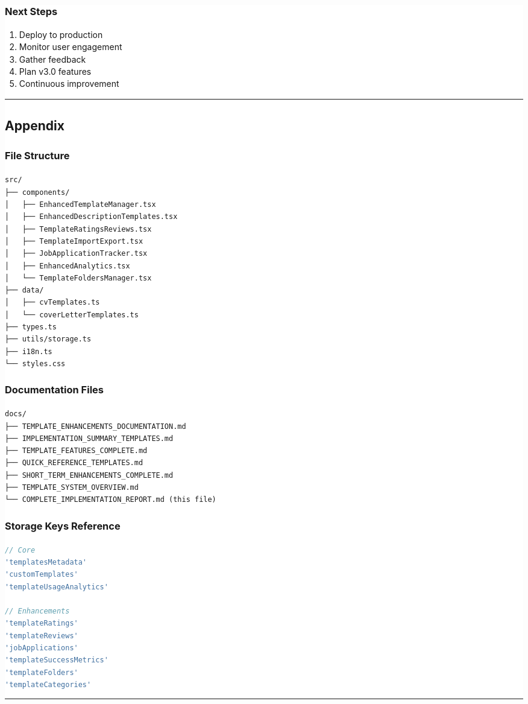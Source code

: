 ### Next Steps
1. Deploy to production
2. Monitor user engagement
3. Gather feedback
4. Plan v3.0 features
5. Continuous improvement

---

## Appendix

### File Structure
```
src/
├── components/
│   ├── EnhancedTemplateManager.tsx
│   ├── EnhancedDescriptionTemplates.tsx
│   ├── TemplateRatingsReviews.tsx
│   ├── TemplateImportExport.tsx
│   ├── JobApplicationTracker.tsx
│   ├── EnhancedAnalytics.tsx
│   └── TemplateFoldersManager.tsx
├── data/
│   ├── cvTemplates.ts
│   └── coverLetterTemplates.ts
├── types.ts
├── utils/storage.ts
├── i18n.ts
└── styles.css
```

### Documentation Files
```
docs/
├── TEMPLATE_ENHANCEMENTS_DOCUMENTATION.md
├── IMPLEMENTATION_SUMMARY_TEMPLATES.md
├── TEMPLATE_FEATURES_COMPLETE.md
├── QUICK_REFERENCE_TEMPLATES.md
├── SHORT_TERM_ENHANCEMENTS_COMPLETE.md
├── TEMPLATE_SYSTEM_OVERVIEW.md
└── COMPLETE_IMPLEMENTATION_REPORT.md (this file)
```

### Storage Keys Reference
```javascript
// Core
'templatesMetadata'
'customTemplates'
'templateUsageAnalytics'

// Enhancements
'templateRatings'
'templateReviews'
'jobApplications'
'templateSuccessMetrics'
'templateFolders'
'templateCategories'
```

---
